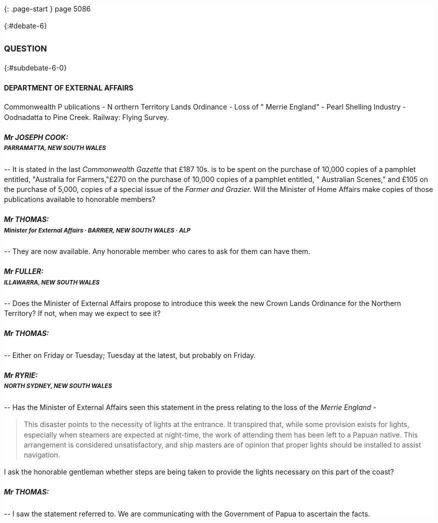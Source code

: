 {: .page-start }
page 5086

{:#debate-6}
### QUESTION

{:#subdebate-6-0}
#### DEPARTMENT OF EXTERNAL AFFAIRS

Commonwealth P ublications - N orthern Territory Lands Ordinance - Loss of " Merrie England" - Pearl Shelling Industry - Oodnadatta to Pine Creek. Railway: Flying Survey. 

##### Mr JOSEPH COOK:<br><small class="text-muted">PARRAMATTA, NEW SOUTH WALES</small>

-- It is stated in the last  *Commonwealth Gazette*  that £187 10s. is to be spent on the purchase of 10,000 copies of a pamphlet entitled, "Australia for Farmers,"£270 on the purchase of 10,000 copies of a pamphlet entitled, " Australian Scenes," and £105 on the purchase of 5,000, copies of a special issue of the  *Farmer and Grazier.*  Will the Minister of Home Affairs make copies of those publications available to honorable members? 

##### Mr THOMAS:<br><small class="text-muted">Minister for External Affairs &middot; BARRIER, NEW SOUTH WALES &middot; ALP</small>

-- They are now available. Any honorable member who cares to ask for them can have them. 

##### Mr FULLER:<br><small class="text-muted">ILLAWARRA, NEW SOUTH WALES</small>

-- Does the Minister of External Affairs propose to introduce this week the new Crown Lands Ordinance for the Northern Territory? If not, when may we expect to see it? 

##### Mr THOMAS:

-- Either on Friday or Tuesday; Tuesday at the latest, but probably on Friday. 

##### Mr RYRIE:<br><small class="text-muted">NORTH SYDNEY, NEW SOUTH WALES</small>

-- Has the Minister of External Affairs seen this statement in the press relating to the loss of the  *Merrie England -* 

  >This disaster points to the necessity of lights at the entrance. It transpired that, while some provision exists for lights, especially when steamers are expected at night-time, the work of attending them has been left to a Papuan native. This arrangement is considered unsatisfactory, and ship masters are of opinion that proper lights should be installed to assist navigation. 

I ask the honorable gentleman whether steps are being taken to provide the lights necessary on this part of the coast? 

##### Mr THOMAS:

-- I saw the statement referred to. We are communicating with the Government of Papua to ascertain the facts. 
